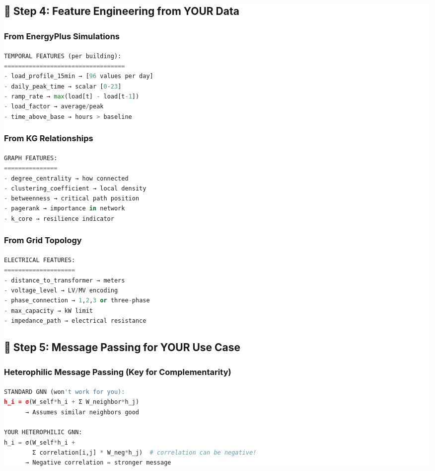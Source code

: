 ## 🔄 **Step 4: Feature Engineering from YOUR Data**

### **From EnergyPlus Simulations**
```python
TEMPORAL FEATURES (per building):
==================================
- load_profile_15min → [96 values per day]
- daily_peak_time → scalar [0-23]
- ramp_rate → max(load[t] - load[t-1])
- load_factor → average/peak
- time_above_base → hours > baseline
```

### **From KG Relationships**
```python
GRAPH FEATURES:
===============
- degree_centrality → how connected
- clustering_coefficient → local density
- betweenness → critical path position
- pagerank → importance in network
- k_core → resilience indicator
```

### **From Grid Topology**
```python
ELECTRICAL FEATURES:
====================
- distance_to_transformer → meters
- voltage_level → LV/MV encoding
- phase_connection → 1,2,3 or three-phase
- max_capacity → kW limit
- impedance_path → electrical resistance
```

## 🎨 **Step 5: Message Passing for YOUR Use Case**

### **Heterophilic Message Passing (Key for Complementarity)**

```python
STANDARD GNN (won't work for you):
h_i = σ(W_self*h_i + Σ W_neighbor*h_j)
      → Assumes similar neighbors good

YOUR HETEROPHILIC GNN:
h_i = σ(W_self*h_i + 
        Σ correlation[i,j] * W_neg*h_j)  # correlation can be negative!
      → Negative correlation = stronger message
```
